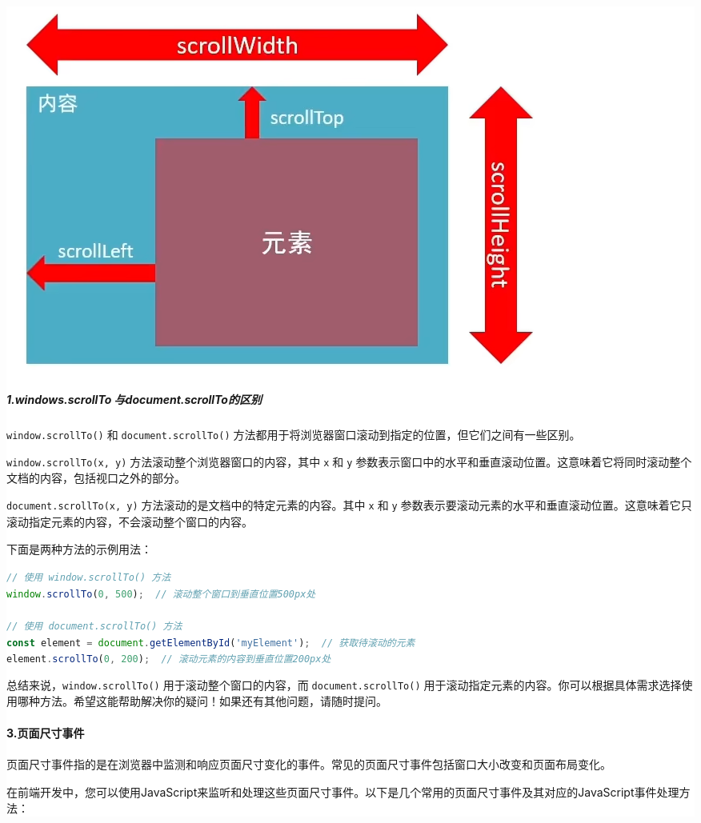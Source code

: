 ![image-20230702094241930](JavaScript基础.assets/image-20230702094241930.png)



##### 1.windows.scrollTo 与document.scrollTo的区别

`window.scrollTo()` 和 `document.scrollTo()` 方法都用于将浏览器窗口滚动到指定的位置，但它们之间有一些区别。

`window.scrollTo(x, y)` 方法滚动整个浏览器窗口的内容，其中 `x` 和 `y` 参数表示窗口中的水平和垂直滚动位置。这意味着它将同时滚动整个文档的内容，包括视口之外的部分。

`document.scrollTo(x, y)` 方法滚动的是文档中的特定元素的内容。其中 `x` 和 `y` 参数表示要滚动元素的水平和垂直滚动位置。这意味着它只滚动指定元素的内容，不会滚动整个窗口的内容。

下面是两种方法的示例用法：

```javascript
// 使用 window.scrollTo() 方法
window.scrollTo(0, 500);  // 滚动整个窗口到垂直位置500px处

// 使用 document.scrollTo() 方法
const element = document.getElementById('myElement');  // 获取待滚动的元素
element.scrollTo(0, 200);  // 滚动元素的内容到垂直位置200px处
```

总结来说，`window.scrollTo()` 用于滚动整个窗口的内容，而 `document.scrollTo()` 用于滚动指定元素的内容。你可以根据具体需求选择使用哪种方法。希望这能帮助解决你的疑问！如果还有其他问题，请随时提问。

#### 3.页面尺寸事件

页面尺寸事件指的是在浏览器中监测和响应页面尺寸变化的事件。常见的页面尺寸事件包括窗口大小改变和页面布局变化。

在前端开发中，您可以使用JavaScript来监听和处理这些页面尺寸事件。以下是几个常用的页面尺寸事件及其对应的JavaScript事件处理方法：
